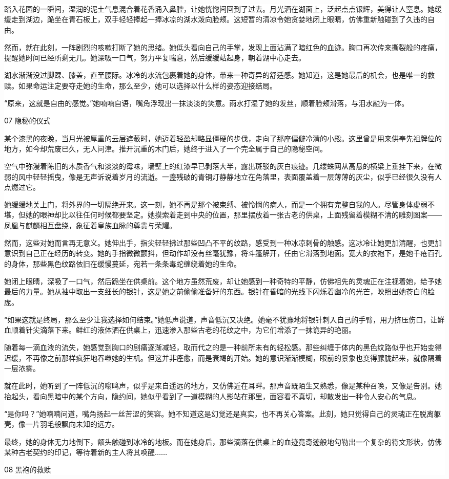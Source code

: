 
踏入花园的一瞬间，湿润的泥土气息混合着花香涌入鼻腔，让她恍惚间回到了过去。月光洒在湖面上，泛起点点银辉，美得让人窒息。她缓缓走到湖边，跪坐在青石板上，双手轻轻捧起一捧冰凉的湖水泼向脸颊。这短暂的清凉令她贪婪地闭上眼睛，仿佛重新触碰到了久违的自由。



然而，就在此刻，一阵剧烈的咳嗽打断了她的思绪。她低头看向自己的手掌，发现上面沾满了暗红色的血迹。胸口再次传来撕裂般的疼痛，提醒她时间已经所剩无几。她深吸一口气，努力平复喘息，然后缓缓站起身，朝着湖中心走去。



湖水渐渐没过脚踝、膝盖，直至腰际。冰冷的水流包裹着她的身体，带来一种奇异的舒适感。她知道，这是她最后的机会，也是唯一的救赎。如果命运注定要夺走她的生命，那么至少，她可以选择以什么样的姿态迎接结局。



“原来，这就是自由的感觉。”她喃喃自语，嘴角浮现出一抹淡淡的笑意。雨水打湿了她的发丝，顺着脸颊滑落，与泪水融为一体。



07 隐秘的仪式



某个漆黑的夜晚，当月光被厚重的云层遮蔽时，她迈着轻盈却略显僵硬的步伐，走向了那座偏僻冷清的小殿。这里曾是用来供奉先祖牌位的地方，如今却荒废已久，无人问津。推开沉重的木门后，她终于进入了一个完全属于自己的隐秘空间。



空气中弥漫着陈旧的木质香气和淡淡的霉味，墙壁上的红漆早已剥落大半，露出斑驳的灰白痕迹。几缕蛛网从高悬的横梁上垂挂下来，在微弱的风中轻轻摇曳，像是无声诉说着岁月的流逝。一盏残破的青铜灯静静地立在角落里，表面覆盖着一层薄薄的灰尘，似乎已经很久没有人点燃过它。



她缓缓地关上门，将外界的一切隔绝开来。这一刻，她不再是那个被束缚、被怜悯的病人，而是一个拥有完整自我的人。尽管身体虚弱不堪，但她的眼神却比以往任何时候都要坚定。她摸索着走到中央的位置，那里摆放着一张古老的供桌，上面残留着模糊不清的雕刻图案——凤凰与麒麟相互盘绕，象征着皇族血脉的尊贵与荣耀。



然而，这些对她而言再无意义。她伸出手，指尖轻轻拂过那些凹凸不平的纹路，感受到一种冰凉刺骨的触感。这冰冷让她更加清醒，也更加意识到自己正在经历的转变。她的手指微微颤抖，但动作却没有丝毫犹豫，将斗篷解开，任由它滑落到地面。宽大的衣袍下，是她千疮百孔的身体，那些黑色纹路依旧在缓慢蔓延，宛若一条条毒蛇缠绕着她的生命。



她闭上眼睛，深吸了一口气，然后跪坐在供桌前。这个地方虽然荒废，却让她感到一种奇特的平静，仿佛祖先的灵魂正在注视着她，给予她最后的力量。她从袖中取出一支细长的银针，这是她之前偷偷准备好的东西。银针在昏暗的光线下闪烁着幽冷的光芒，映照出她苍白的脸庞。



“如果这就是终局，那么至少让我选择如何结束。”她低声说道，声音低沉又决绝。她毫不犹豫地将银针刺入自己的手臂，用力挤压伤口，让鲜血顺着针尖滴落下来。鲜红的液体洒在供桌上，迅速渗入那些古老的花纹之中，为它们增添了一抹诡异的艳丽。



随着每一滴血液的流失，她感觉到胸口的剧痛逐渐减轻，取而代之的是一种前所未有的轻松感。那些纠缠于体内的黑色纹路似乎也开始变得迟缓，不再像之前那样疯狂地吞噬她的生机。但这并非痊愈，而是衰竭的开始。她的意识渐渐模糊，眼前的景象也变得朦胧起来，就像隔着一层浓雾。



就在此时，她听到了一阵低沉的嗡鸣声，似乎是来自遥远的地方，又仿佛近在耳畔。那声音既陌生又熟悉，像是某种召唤，又像是告别。她抬起头，看向黑暗中的某个方向，隐约间，她似乎看到了一道模糊的人影站在那里，面容看不真切，却散发出一种令人安心的气息。



“是你吗？”她喃喃问道，嘴角扬起一丝苦涩的笑容。她不知道这是幻觉还是真实，也不再关心答案。此刻，她只觉得自己的灵魂正在脱离躯壳，像一片羽毛般飘向未知的远方。



最终，她的身体无力地倒下，额头触碰到冰冷的地板。而在她身后，那些滴落在供桌上的血迹竟奇迹般地勾勒出一个复杂的符文形状，仿佛某种古老契约的印记，等待着新的主人将其唤醒……



08 黑袍的救赎
